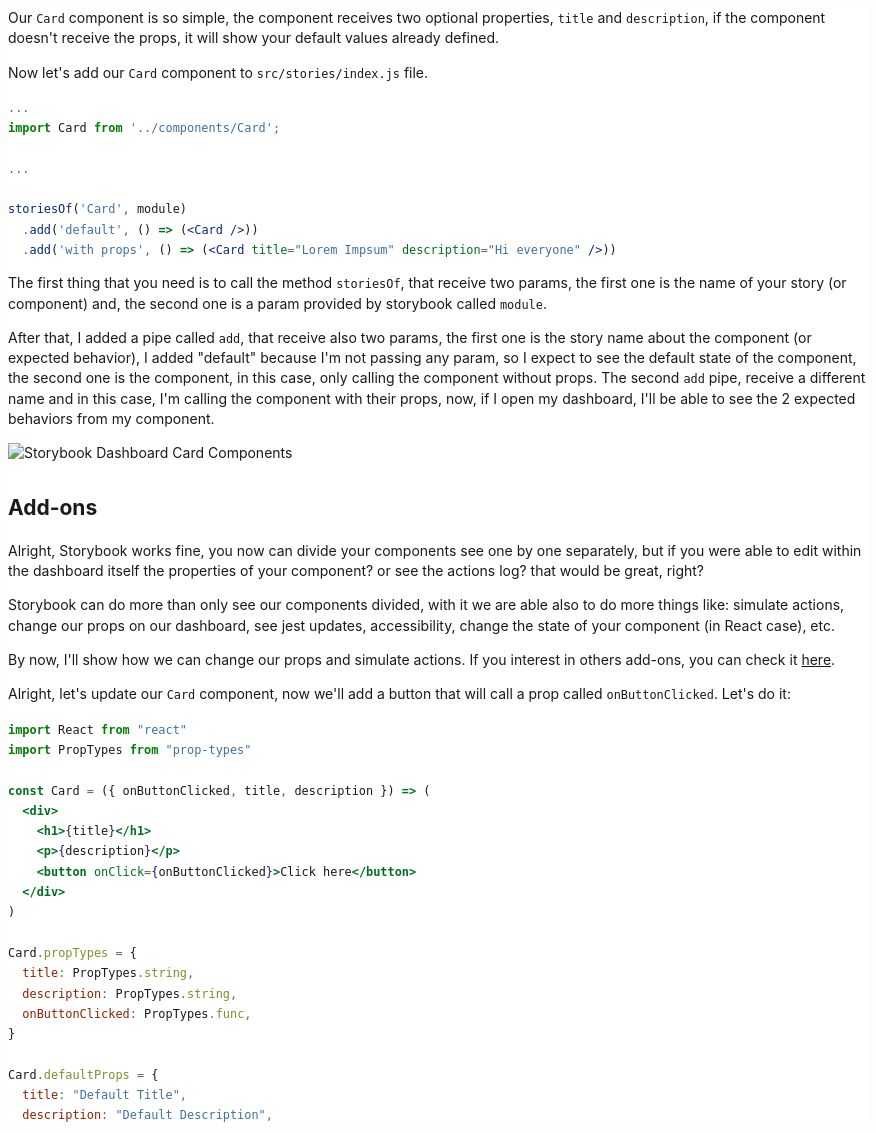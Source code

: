 Our `Card` component is so simple, the component receives two optional properties, `title` and `description`, if the component doesn't receive the props, it will show your default values already defined.

Now let's add our `Card` component to `src/stories/index.js` file.

```jsx
...
import Card from '../components/Card';

...

storiesOf('Card', module)
  .add('default', () => (<Card />))
  .add('with props', () => (<Card title="Lorem Impsum" description="Hi everyone" />))
```

The first thing that you need is to call the method `storiesOf`, that receive two params, the first one is the name of your story (or component) and, the second one is a param provided by storybook called `module`.

After that, I added a pipe called `add`, that receive also two params, the first one is the story name about the component (or expected behavior), I added "default" because I'm not passing any param, so I expect to see the default state of the component, the second one is the component, in this case, only calling the component without props. The second `add` pipe, receive a different name and in this case, I'm calling the component with their props, now, if I open my dashboard, I'll be able to see the 2 expected behaviors from my component.

![Storybook Dashboard Card Components](https://thepracticaldev.s3.amazonaws.com/i/12o67kkx0vwagtr1lzbz.png)

## Add-ons

Alright, Storybook works fine, you now can divide your components see one by one separately, but if you were able to edit within the dashboard itself the properties of your component? or see the actions log? that would be great, right?

Storybook can do more than only see our components divided, with it we are able also to do more things like: simulate actions, change our props on our dashboard, see jest updates, accessibility, change the state of your component (in React case), etc.

By now, I'll show how we can change our props and simulate actions. If you interest in others add-ons, you can check it [here](https://storybook.js.org/addons/).

Alright, let's update our `Card` component, now we'll add a button that will call a prop called `onButtonClicked`. Let's do it:

```jsx
import React from "react"
import PropTypes from "prop-types"

const Card = ({ onButtonClicked, title, description }) => (
  <div>
    <h1>{title}</h1>
    <p>{description}</p>
    <button onClick={onButtonClicked}>Click here</button>
  </div>
)

Card.propTypes = {
  title: PropTypes.string,
  description: PropTypes.string,
  onButtonClicked: PropTypes.func,
}

Card.defaultProps = {
  title: "Default Title",
  description: "Default Description",
```